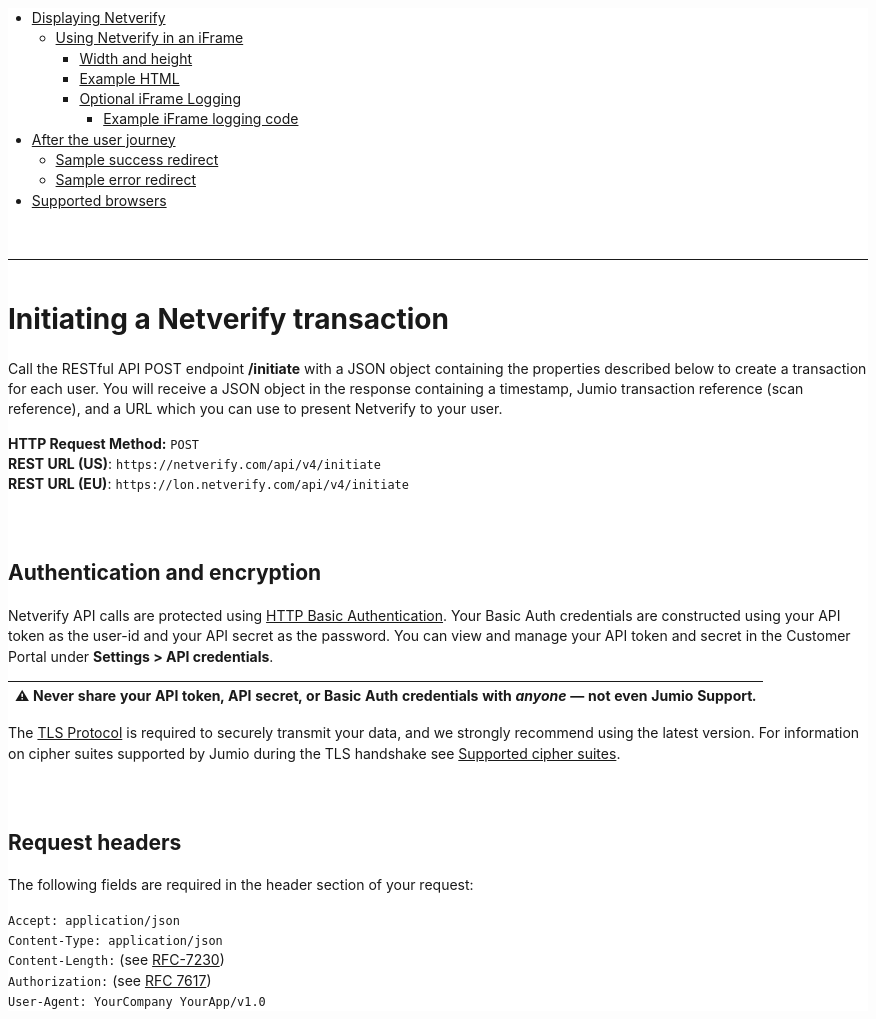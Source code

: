- [Displaying Netverify](#displaying-netverify)
	- [Using Netverify in an iFrame](#using-netverify-in-an-iframe)
		- [Width and height](#width-and-height)
		- [Example HTML](#example-html)
		- [Optional iFrame Logging](#optional-iframe-logging)
			- [Example iFrame logging code](#example-iframe-logging-code)
- [After the user journey](#after-the-user-journey)
	- [Sample success redirect](#sample-success-redirect)
	- [Sample error redirect](#sample-error-redirect)
- [Supported browsers](#supported-browsers) 		



<br>

---
# Initiating a Netverify transaction

Call the RESTful API POST endpoint **/initiate** with a JSON object containing the properties described below to create a transaction for each user. You will receive a JSON object in the response containing a timestamp, Jumio transaction reference (scan reference), and a URL which you can use to present Netverify to your user.

**HTTP Request Method:** `POST`<br>
**REST URL (US)**: `https://netverify.com/api/v4/initiate`<br>
**REST URL (EU)**: `https://lon.netverify.com/api/v4/initiate`<br>

<br>

## Authentication and encryption
Netverify API calls are protected using [HTTP Basic Authentication](https://tools.ietf.org/html/rfc7617). Your Basic Auth credentials are constructed using your API token as the user-id and your API secret as the password. You can view and manage your API token and secret in the Customer Portal under **Settings > API credentials**.
<br>

|⚠️ Never share your API token, API secret, or Basic Auth credentials with *anyone* — not even Jumio Support.
|:----------|

The [TLS Protocol](https://tools.ietf.org/html/rfc5246) is required to securely transmit your data, and we strongly recommend using the latest version. For information on cipher suites supported by Jumio during the TLS handshake see [Supported cipher suites](/netverify/supported-cipher-suites.md).

<br>

## Request headers

The following fields are required in the header section of your request:<br>

`Accept: application/json`<br>
`Content-Type: application/json`<br>
`Content-Length:`  (see [RFC-7230](https://tools.ietf.org/html/rfc7230#section-3.3.2))<br>
`Authorization:` (see [RFC 7617](https://tools.ietf.org/html/rfc7617))<br>
`User-Agent: YourCompany YourApp/v1.0`<br>
